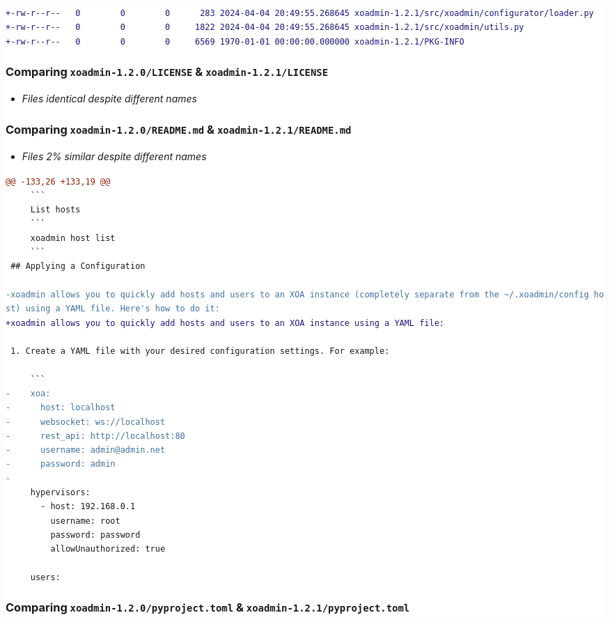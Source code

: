 ```diff
+-rw-r--r--   0        0        0      283 2024-04-04 20:49:55.268645 xoadmin-1.2.1/src/xoadmin/configurator/loader.py
+-rw-r--r--   0        0        0     1822 2024-04-04 20:49:55.268645 xoadmin-1.2.1/src/xoadmin/utils.py
+-rw-r--r--   0        0        0     6569 1970-01-01 00:00:00.000000 xoadmin-1.2.1/PKG-INFO
```

### Comparing `xoadmin-1.2.0/LICENSE` & `xoadmin-1.2.1/LICENSE`

 * *Files identical despite different names*

### Comparing `xoadmin-1.2.0/README.md` & `xoadmin-1.2.1/README.md`

 * *Files 2% similar despite different names*

```diff
@@ -133,26 +133,19 @@
     ```
     List hosts
     ```
     xoadmin host list
     ```
 ## Applying a Configuration
 
-xoadmin allows you to quickly add hosts and users to an XOA instance (completely separate from the ~/.xoadmin/config host) using a YAML file. Here's how to do it:
+xoadmin allows you to quickly add hosts and users to an XOA instance using a YAML file:
 
 1. Create a YAML file with your desired configuration settings. For example:
 
     ```
-    xoa:
-      host: localhost
-      websocket: ws://localhost
-      rest_api: http://localhost:80
-      username: admin@admin.net
-      password: admin
-
     hypervisors:
       - host: 192.168.0.1
         username: root
         password: password
         allowUnauthorized: true
 
     users:
```

### Comparing `xoadmin-1.2.0/pyproject.toml` & `xoadmin-1.2.1/pyproject.toml`
